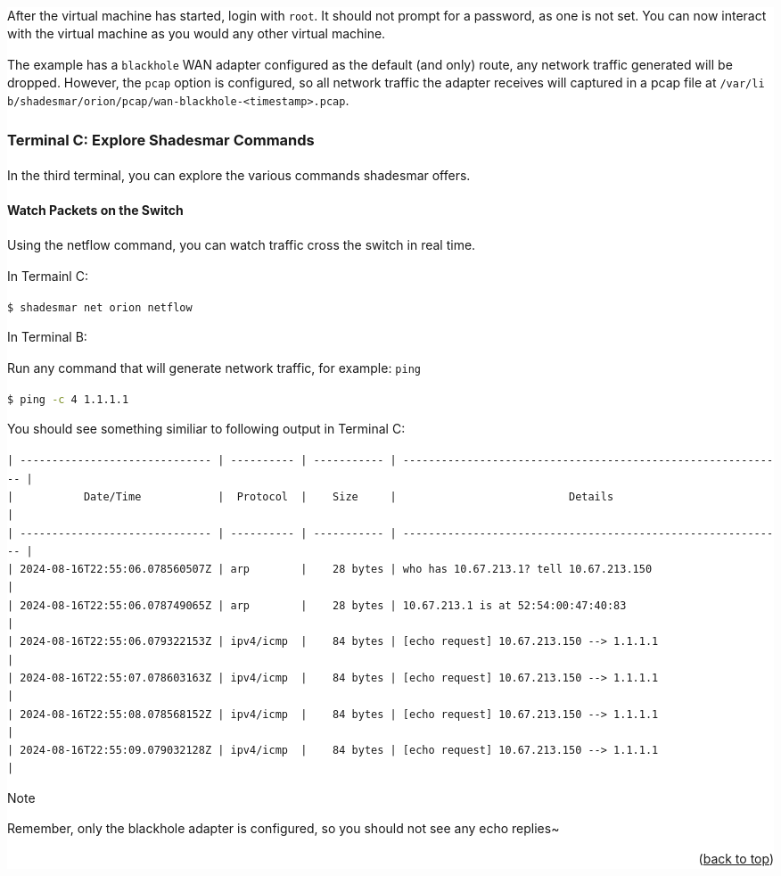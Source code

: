 After the virtual machine has started, login with `root`. It should not prompt for a password, as one is not set.  You can now interact with the virtual machine as you would any other virtual machine.

The example has a `blackhole` WAN adapter configured as the default (and only) route, any network traffic generated will be dropped. However, the `pcap` option is configured, so all network traffic the adapter receives will captured in a pcap file at `/var/lib/shadesmar/orion/pcap/wan-blackhole-<timestamp>.pcap`.

### Terminal C: Explore Shadesmar Commands

In the third terminal, you can explore the various commands shadesmar offers.

#### Watch Packets on the Switch

Using the netflow command, you can watch traffic cross the switch in real time.

In Termainl C:
```sh
$ shadesmar net orion netflow
```

In Terminal B:

Run any command that will generate network traffic, for example: `ping`
```sh
$ ping -c 4 1.1.1.1
```

You should see something similiar to following output in Terminal C:
```console
| ------------------------------ | ---------- | ----------- | ------------------------------------------------------------ |
|           Date/Time            |  Protocol  |    Size     |                           Details                            |
| ------------------------------ | ---------- | ----------- | ------------------------------------------------------------ |
| 2024-08-16T22:55:06.078560507Z | arp        |    28 bytes | who has 10.67.213.1? tell 10.67.213.150                      |
| 2024-08-16T22:55:06.078749065Z | arp        |    28 bytes | 10.67.213.1 is at 52:54:00:47:40:83                          |
| 2024-08-16T22:55:06.079322153Z | ipv4/icmp  |    84 bytes | [echo request] 10.67.213.150 --> 1.1.1.1                     |
| 2024-08-16T22:55:07.078603163Z | ipv4/icmp  |    84 bytes | [echo request] 10.67.213.150 --> 1.1.1.1                     |
| 2024-08-16T22:55:08.078568152Z | ipv4/icmp  |    84 bytes | [echo request] 10.67.213.150 --> 1.1.1.1                     |
| 2024-08-16T22:55:09.079032128Z | ipv4/icmp  |    84 bytes | [echo request] 10.67.213.150 --> 1.1.1.1                     |

```

> [!NOTE]
> Remember, only the blackhole adapter is configured, so you should not see any echo replies~

<p align="right">(<a href="#readme-top">back to top</a>)</p>


[contributors-shield]: https://img.shields.io/github/contributors/kvnallsn/shadesmarstyle=for-the-badge
[contributors-url]: https://github.com/kvnallsn/shadesmar/graphs/contributors
[forks-shield]: https://img.shields.io/github/forks/kvnallsn/shadesmarstyle=for-the-badge
[forks-url]: https://github.com/kvnallsn/shadesmar/network/members
[stars-shield]: https://img.shields.io/github/stars/kvnallsn/shadesmarstyle=for-the-badge
[stars-url]: https://github.com/kvnallsn/shadesmar/stargazers
[issues-shield]: https://img.shields.io/github/issues/kvnallsn/shadesmar?style=for-the-badge
[issues-url]: https://github.com/kvnallsn/shadesmar/issues
[license-shield]: https://img.shields.io/github/license/kvnallsn/shadesmar?style=for-the-badge
[license-url]: https://github.com/kvnallsn/shadesmar/blob/master/LICENSE.txt
[rust-shield]: https://img.shields.io/badge/rust-orange?style=for-the-badge&logo=rust&logoColor=white
[rust-url]: https://www.rust-lang.org/
